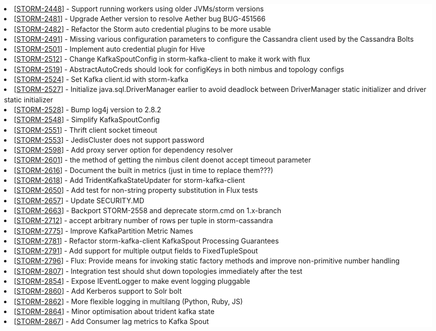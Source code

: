 <li>[<a href="https://issues.apache.org/jira/browse/STORM-2448">STORM-2448</a>] - Support running workers using older JVMs/storm versions</li>
<li>[<a href="https://issues.apache.org/jira/browse/STORM-2481">STORM-2481</a>] - Upgrade Aether version to resolve Aether bug BUG-451566</li>
<li>[<a href="https://issues.apache.org/jira/browse/STORM-2482">STORM-2482</a>] - Refactor the Storm auto credential plugins to be more usable</li>
<li>[<a href="https://issues.apache.org/jira/browse/STORM-2491">STORM-2491</a>] - Missing various configuration parameters to configure the Cassandra client used by the Cassandra Bolts</li>
<li>[<a href="https://issues.apache.org/jira/browse/STORM-2501">STORM-2501</a>] - Implement auto credential plugin for Hive</li>
<li>[<a href="https://issues.apache.org/jira/browse/STORM-2512">STORM-2512</a>] - Change KafkaSpoutConfig in storm-kafka-client to make it work with flux</li>
<li>[<a href="https://issues.apache.org/jira/browse/STORM-2519">STORM-2519</a>] - AbstractAutoCreds should look for configKeys in both nimbus and topology configs</li>
<li>[<a href="https://issues.apache.org/jira/browse/STORM-2524">STORM-2524</a>] - Set Kafka client.id with storm-kafka</li>
<li>[<a href="https://issues.apache.org/jira/browse/STORM-2527">STORM-2527</a>] - Initialize java.sql.DriverManager earlier to avoid deadlock between DriverManager static initializer and driver static initializer</li>
<li>[<a href="https://issues.apache.org/jira/browse/STORM-2528">STORM-2528</a>] - Bump log4j version to 2.8.2</li>
<li>[<a href="https://issues.apache.org/jira/browse/STORM-2548">STORM-2548</a>] - Simplify KafkaSpoutConfig</li>
<li>[<a href="https://issues.apache.org/jira/browse/STORM-2551">STORM-2551</a>] - Thrift client socket timeout</li>
<li>[<a href="https://issues.apache.org/jira/browse/STORM-2553">STORM-2553</a>] - JedisCluster does not support password</li>
<li>[<a href="https://issues.apache.org/jira/browse/STORM-2598">STORM-2598</a>] - Add proxy server option for dependency resolver</li>
<li>[<a href="https://issues.apache.org/jira/browse/STORM-2601">STORM-2601</a>] - the method of getting the nimbus cilent doenot accept timeout parameter</li>
<li>[<a href="https://issues.apache.org/jira/browse/STORM-2616">STORM-2616</a>] - Document the built in metrics (just in time to replace them???)</li>
<li>[<a href="https://issues.apache.org/jira/browse/STORM-2618">STORM-2618</a>] - Add TridentKafkaStateUpdater for storm-kafka-client</li>
<li>[<a href="https://issues.apache.org/jira/browse/STORM-2650">STORM-2650</a>] - Add test for non-string property substitution in Flux tests</li>
<li>[<a href="https://issues.apache.org/jira/browse/STORM-2657">STORM-2657</a>] - Update SECURITY.MD </li>
<li>[<a href="https://issues.apache.org/jira/browse/STORM-2663">STORM-2663</a>] - Backport STORM-2558 and deprecate storm.cmd on 1.x-branch</li>
<li>[<a href="https://issues.apache.org/jira/browse/STORM-2712">STORM-2712</a>] - accept arbitrary number of rows per tuple in storm-cassandra</li>
<li>[<a href="https://issues.apache.org/jira/browse/STORM-2775">STORM-2775</a>] - Improve KafkaPartition Metric Names</li>
<li>[<a href="https://issues.apache.org/jira/browse/STORM-2781">STORM-2781</a>] - Refactor storm-kafka-client KafkaSpout  Processing Guarantees</li>
<li>[<a href="https://issues.apache.org/jira/browse/STORM-2791">STORM-2791</a>] - Add support for multiple output fields to FixedTupleSpout</li>
<li>[<a href="https://issues.apache.org/jira/browse/STORM-2796">STORM-2796</a>] - Flux: Provide means for invoking static factory methods and improve non-primitive number handling</li>
<li>[<a href="https://issues.apache.org/jira/browse/STORM-2807">STORM-2807</a>] - Integration test should shut down topologies immediately after the test</li>
<li>[<a href="https://issues.apache.org/jira/browse/STORM-2854">STORM-2854</a>] - Expose IEventLogger to make event logging pluggable</li>
<li>[<a href="https://issues.apache.org/jira/browse/STORM-2860">STORM-2860</a>] - Add Kerberos support to Solr bolt</li>
<li>[<a href="https://issues.apache.org/jira/browse/STORM-2862">STORM-2862</a>] - More flexible logging in multilang (Python, Ruby, JS)</li>
<li>[<a href="https://issues.apache.org/jira/browse/STORM-2864">STORM-2864</a>] - Minor optimisation about trident kafka state</li>
<li>[<a href="https://issues.apache.org/jira/browse/STORM-2867">STORM-2867</a>] - Add Consumer lag metrics to Kafka Spout</li>